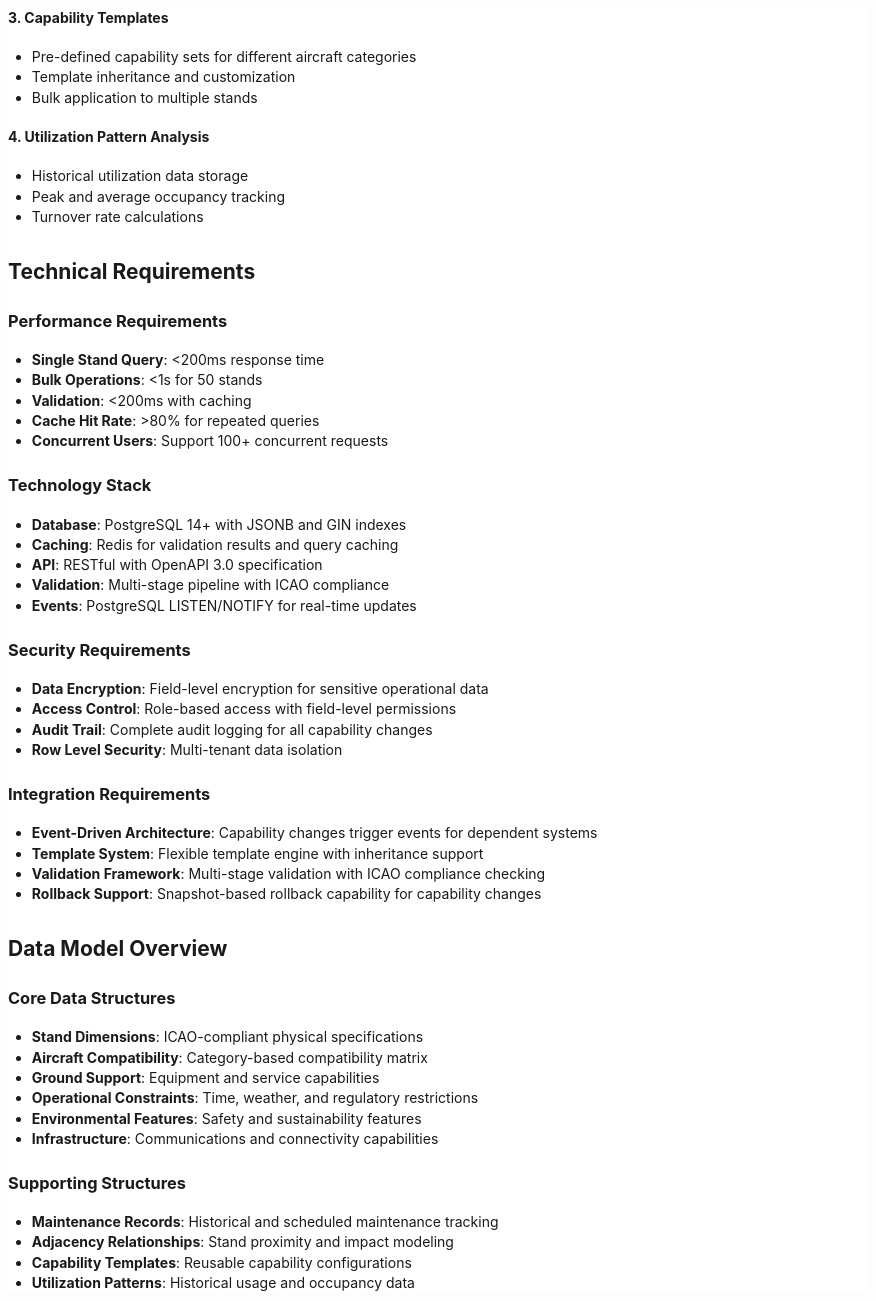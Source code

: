 #### 3. Capability Templates
- Pre-defined capability sets for different aircraft categories
- Template inheritance and customization
- Bulk application to multiple stands

#### 4. Utilization Pattern Analysis
- Historical utilization data storage
- Peak and average occupancy tracking
- Turnover rate calculations

## Technical Requirements

### Performance Requirements
- **Single Stand Query**: <200ms response time
- **Bulk Operations**: <1s for 50 stands
- **Validation**: <200ms with caching
- **Cache Hit Rate**: >80% for repeated queries
- **Concurrent Users**: Support 100+ concurrent requests

### Technology Stack
- **Database**: PostgreSQL 14+ with JSONB and GIN indexes
- **Caching**: Redis for validation results and query caching
- **API**: RESTful with OpenAPI 3.0 specification
- **Validation**: Multi-stage pipeline with ICAO compliance
- **Events**: PostgreSQL LISTEN/NOTIFY for real-time updates

### Security Requirements
- **Data Encryption**: Field-level encryption for sensitive operational data
- **Access Control**: Role-based access with field-level permissions
- **Audit Trail**: Complete audit logging for all capability changes
- **Row Level Security**: Multi-tenant data isolation

### Integration Requirements
- **Event-Driven Architecture**: Capability changes trigger events for dependent systems
- **Template System**: Flexible template engine with inheritance support
- **Validation Framework**: Multi-stage validation with ICAO compliance checking
- **Rollback Support**: Snapshot-based rollback capability for capability changes

## Data Model Overview

### Core Data Structures
- **Stand Dimensions**: ICAO-compliant physical specifications
- **Aircraft Compatibility**: Category-based compatibility matrix
- **Ground Support**: Equipment and service capabilities
- **Operational Constraints**: Time, weather, and regulatory restrictions
- **Environmental Features**: Safety and sustainability features
- **Infrastructure**: Communications and connectivity capabilities

### Supporting Structures
- **Maintenance Records**: Historical and scheduled maintenance tracking
- **Adjacency Relationships**: Stand proximity and impact modeling
- **Capability Templates**: Reusable capability configurations
- **Utilization Patterns**: Historical usage and occupancy data
